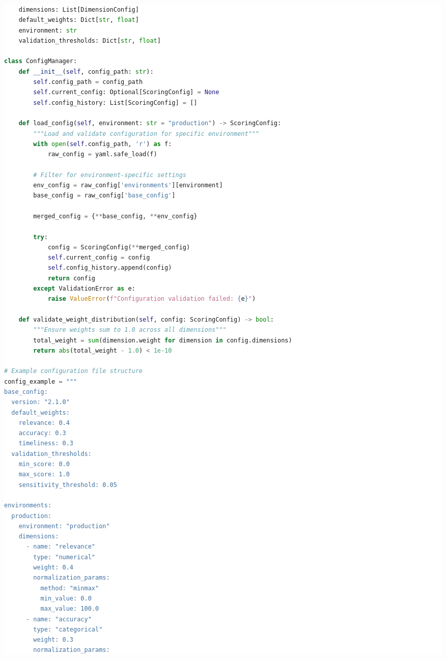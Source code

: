 ```python
    dimensions: List[DimensionConfig]
    default_weights: Dict[str, float]
    environment: str
    validation_thresholds: Dict[str, float]

class ConfigManager:
    def __init__(self, config_path: str):
        self.config_path = config_path
        self.current_config: Optional[ScoringConfig] = None
        self.config_history: List[ScoringConfig] = []
    
    def load_config(self, environment: str = "production") -> ScoringConfig:
        """Load and validate configuration for specific environment"""
        with open(self.config_path, 'r') as f:
            raw_config = yaml.safe_load(f)
        
        # Filter for environment-specific settings
        env_config = raw_config['environments'][environment]
        base_config = raw_config['base_config']
        
        merged_config = {**base_config, **env_config}
        
        try:
            config = ScoringConfig(**merged_config)
            self.current_config = config
            self.config_history.append(config)
            return config
        except ValidationError as e:
            raise ValueError(f"Configuration validation failed: {e}")
    
    def validate_weight_distribution(self, config: ScoringConfig) -> bool:
        """Ensure weights sum to 1.0 across all dimensions"""
        total_weight = sum(dimension.weight for dimension in config.dimensions)
        return abs(total_weight - 1.0) < 1e-10

# Example configuration file structure
config_example = """
base_config:
  version: "2.1.0"
  default_weights:
    relevance: 0.4
    accuracy: 0.3
    timeliness: 0.3
  validation_thresholds:
    min_score: 0.0
    max_score: 1.0
    sensitivity_threshold: 0.05

environments:
  production:
    environment: "production"
    dimensions:
      - name: "relevance"
        type: "numerical"
        weight: 0.4
        normalization_params:
          method: "minmax"
          min_value: 0.0
          max_value: 100.0
      - name: "accuracy"
        type: "categorical"
        weight: 0.3
        normalization_params:
```